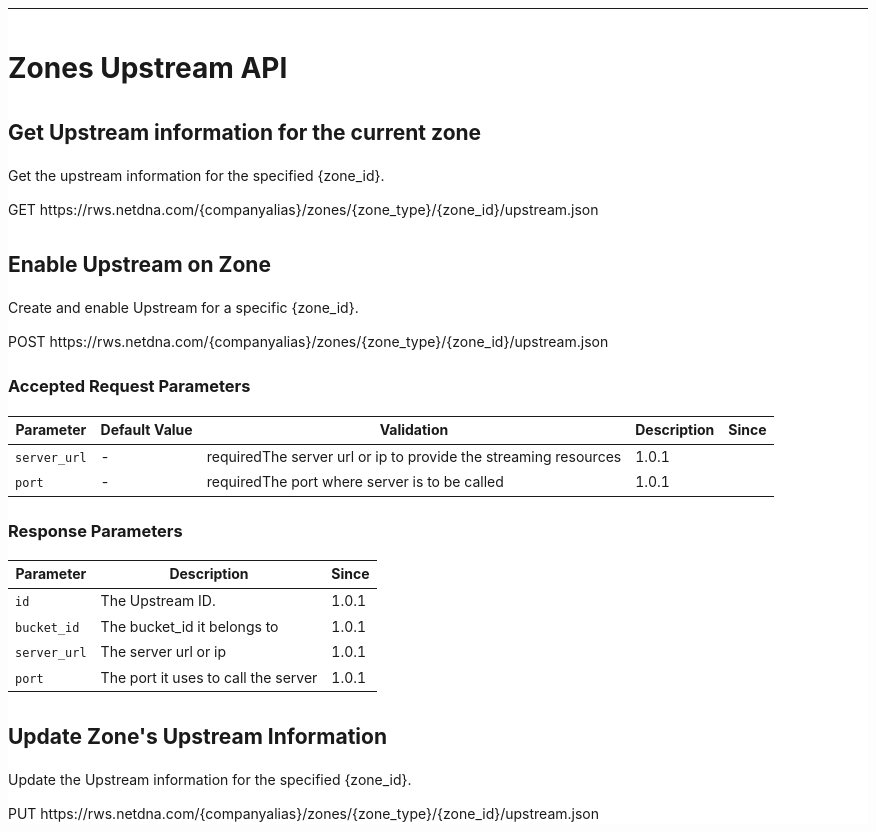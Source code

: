 

---

# Zones Upstream API

</div>

## Get Upstream information for the current zone

Get the upstream information for the specified {zone_id}.

<div class="heading">
<div class="url GET"><span class="http_method">GET</span>
<span class="path">https://rws.netdna.com/{companyalias}/zones/{zone_type}/{zone_id}/upstream.json</span></div>
</div>

## Enable Upstream on Zone

Create and enable Upstream for a specific {zone_id}.

<div class="heading">
<div class="url POST"><span class="http_method">POST</span>
<span class="path">https://rws.netdna.com/{companyalias}/zones/{zone_type}/{zone_id}/upstream.json</span></div>
</div>

### Accepted Request Parameters

Parameter | Default Value | Validation | Description | Since | 
--- | --- | --- | --- | ---
`server_url` | - | requiredThe server url or ip to provide the streaming resources | 1.0.1 | 
`port` | - | requiredThe port where server is to be called | 1.0.1 | 


### Response Parameters

Parameter | Description | Since | 
--- | --- | ---
`id` | The Upstream ID. | 1.0.1 | 
`bucket_id` | The bucket_id it belongs to | 1.0.1 | 
`server_url` | The server url or ip | 1.0.1 | 
`port` | The port it uses to call the server | 1.0.1 | 


## Update Zone's Upstream Information

Update the Upstream information for the specified {zone_id}.

<div class="heading">
<div class="url PUT"><span class="http_method">PUT</span>
<span class="path">https://rws.netdna.com/{companyalias}/zones/{zone_type}/{zone_id}/upstream.json</span></div>
</div>
